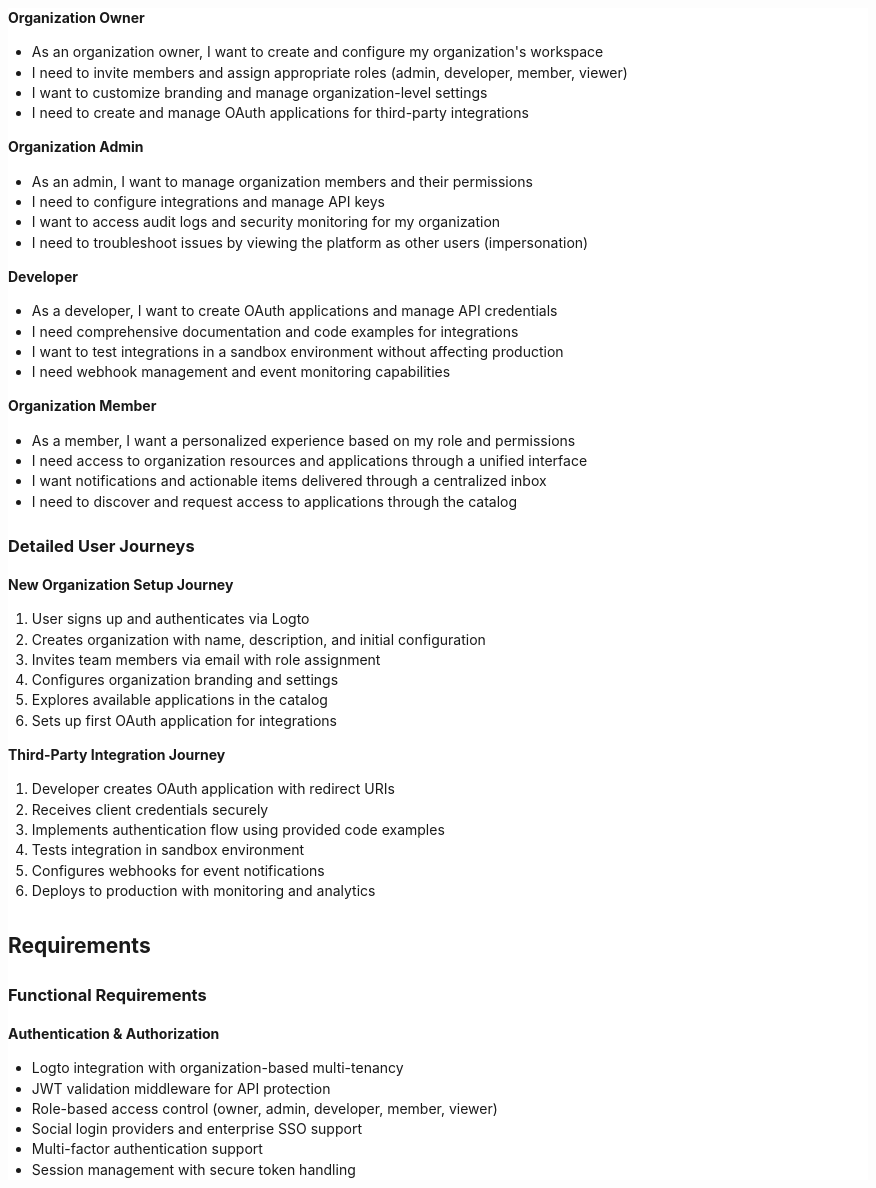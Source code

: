 **Organization Owner**
- As an organization owner, I want to create and configure my organization's workspace
- I need to invite members and assign appropriate roles (admin, developer, member, viewer)
- I want to customize branding and manage organization-level settings
- I need to create and manage OAuth applications for third-party integrations

**Organization Admin**
- As an admin, I want to manage organization members and their permissions
- I need to configure integrations and manage API keys
- I want to access audit logs and security monitoring for my organization
- I need to troubleshoot issues by viewing the platform as other users (impersonation)

**Developer**
- As a developer, I want to create OAuth applications and manage API credentials
- I need comprehensive documentation and code examples for integrations
- I want to test integrations in a sandbox environment without affecting production
- I need webhook management and event monitoring capabilities

**Organization Member**
- As a member, I want a personalized experience based on my role and permissions
- I need access to organization resources and applications through a unified interface
- I want notifications and actionable items delivered through a centralized inbox
- I need to discover and request access to applications through the catalog

### Detailed User Journeys

**New Organization Setup Journey**
1. User signs up and authenticates via Logto
2. Creates organization with name, description, and initial configuration
3. Invites team members via email with role assignment
4. Configures organization branding and settings
5. Explores available applications in the catalog
6. Sets up first OAuth application for integrations

**Third-Party Integration Journey**
1. Developer creates OAuth application with redirect URIs
2. Receives client credentials securely
3. Implements authentication flow using provided code examples
4. Tests integration in sandbox environment
5. Configures webhooks for event notifications
6. Deploys to production with monitoring and analytics

## Requirements

### Functional Requirements

**Authentication & Authorization**
- Logto integration with organization-based multi-tenancy
- JWT validation middleware for API protection
- Role-based access control (owner, admin, developer, member, viewer)
- Social login providers and enterprise SSO support
- Multi-factor authentication support
- Session management with secure token handling
